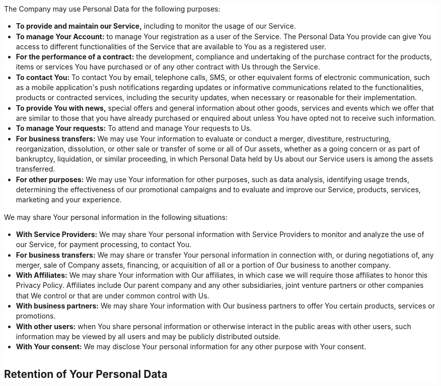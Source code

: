 The Company may use Personal Data for the following purposes:

- **To provide and maintain our Service,** including to monitor the usage of our Service.
- **To manage Your Account:** to manage Your registration as a user of the Service. The Personal
Data You provide can give You access to different functionalities of the Service that are available to
You as a registered user.
- **For the performance of a contract:** the development, compliance and undertaking of the purchase
contract for the products, items or services You have purchased or of any other contract with Us
through the Service.
- **To contact You:** To contact You by email, telephone calls, SMS, or other equivalent forms of
electronic communication, such as a mobile application's push notifications regarding updates or
informative communications related to the functionalities, products or contracted services, including
the security updates, when necessary or reasonable for their implementation.
- **To provide You with news,** special offers and general information about other goods, services and
events which we offer that are similar to those that you have already purchased or enquired about
unless You have opted not to receive such information.
- **To manage Your requests:** To attend and manage Your requests to Us.
- **For business transfers:** We may use Your information to evaluate or conduct a merger, divestiture,
restructuring, reorganization, dissolution, or other sale or transfer of some or all of Our assets,
whether as a going concern or as part of bankruptcy, liquidation, or similar proceeding, in which
Personal Data held by Us about our Service users is among the assets transferred.
- **For other purposes:** We may use Your information for other purposes, such as data analysis,
identifying usage trends, determining the effectiveness of our promotional campaigns and to
evaluate and improve our Service, products, services, marketing and your experience.

We may share Your personal information in the following situations:

- **With Service Providers:** We may share Your personal information with Service Providers to
monitor and analyze the use of our Service, for payment processing, to contact You.
- **For business transfers:** We may share or transfer Your personal information in connection with, or
during negotiations of, any merger, sale of Company assets, financing, or acquisition of all or a
portion of Our business to another company.
- **With Affiliates:** We may share Your information with Our affiliates, in which case we will require
those affiliates to honor this Privacy Policy. Affiliates include Our parent company and any other
subsidiaries, joint venture partners or other companies that We control or that are under common
control with Us.
- **With business partners:** We may share Your information with Our business partners to offer You
certain products, services or promotions.
- **With other users:** when You share personal information or otherwise interact in the public areas
with other users, such information may be viewed by all users and may be publicly distributed
outside.
- **With Your consent:** We may disclose Your personal information for any other purpose with Your
consent.

## Retention of Your Personal Data
